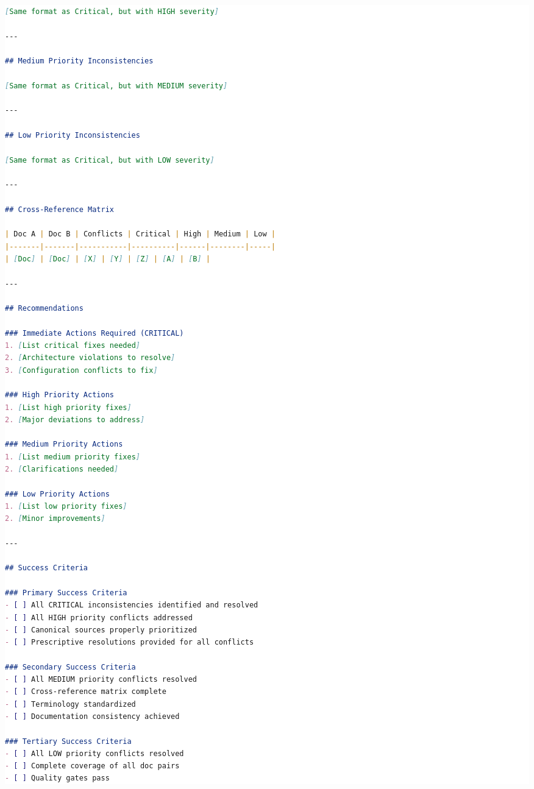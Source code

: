 ```markdown
[Same format as Critical, but with HIGH severity]

---

## Medium Priority Inconsistencies

[Same format as Critical, but with MEDIUM severity]

---

## Low Priority Inconsistencies

[Same format as Critical, but with LOW severity]

---

## Cross-Reference Matrix

| Doc A | Doc B | Conflicts | Critical | High | Medium | Low |
|-------|-------|-----------|----------|------|--------|-----|
| [Doc] | [Doc] | [X] | [Y] | [Z] | [A] | [B] |

---

## Recommendations

### Immediate Actions Required (CRITICAL)
1. [List critical fixes needed]
2. [Architecture violations to resolve]
3. [Configuration conflicts to fix]

### High Priority Actions
1. [List high priority fixes]
2. [Major deviations to address]

### Medium Priority Actions
1. [List medium priority fixes]
2. [Clarifications needed]

### Low Priority Actions
1. [List low priority fixes]
2. [Minor improvements]

---

## Success Criteria

### Primary Success Criteria
- [ ] All CRITICAL inconsistencies identified and resolved
- [ ] All HIGH priority conflicts addressed
- [ ] Canonical sources properly prioritized
- [ ] Prescriptive resolutions provided for all conflicts

### Secondary Success Criteria
- [ ] All MEDIUM priority conflicts resolved
- [ ] Cross-reference matrix complete
- [ ] Terminology standardized
- [ ] Documentation consistency achieved

### Tertiary Success Criteria
- [ ] All LOW priority conflicts resolved
- [ ] Complete coverage of all doc pairs
- [ ] Quality gates pass
```